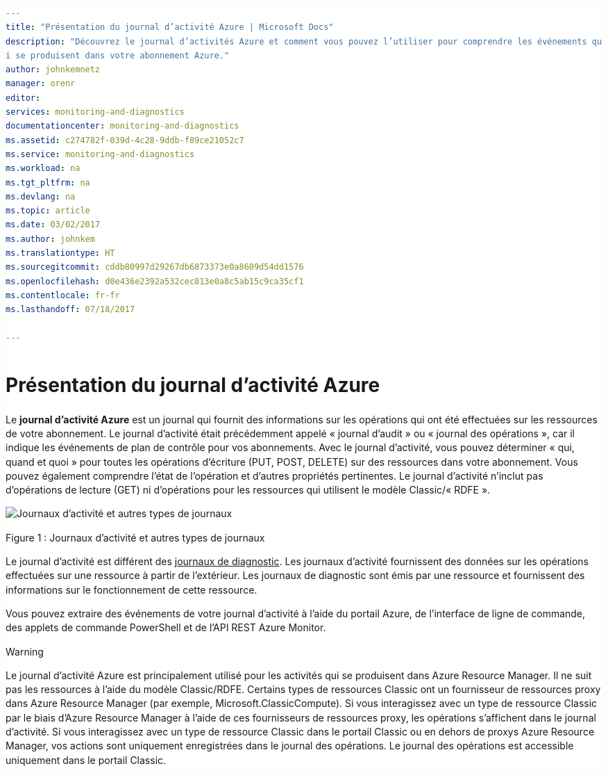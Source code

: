 ```yaml
---
title: "Présentation du journal d’activité Azure | Microsoft Docs"
description: "Découvrez le journal d’activités Azure et comment vous pouvez l’utiliser pour comprendre les événements qui se produisent dans votre abonnement Azure."
author: johnkemnetz
manager: orenr
editor: 
services: monitoring-and-diagnostics
documentationcenter: monitoring-and-diagnostics
ms.assetid: c274782f-039d-4c28-9ddb-f89ce21052c7
ms.service: monitoring-and-diagnostics
ms.workload: na
ms.tgt_pltfrm: na
ms.devlang: na
ms.topic: article
ms.date: 03/02/2017
ms.author: johnkem
ms.translationtype: HT
ms.sourcegitcommit: cddb80997d29267db6873373e0a8609d54dd1576
ms.openlocfilehash: d0e436e2392a532cec813e0a8c5ab15c9ca35cf1
ms.contentlocale: fr-fr
ms.lasthandoff: 07/18/2017

---
```

# <a name="overview-of-the-azure-activity-log"></a>Présentation du journal d’activité Azure
Le **journal d’activité Azure** est un journal qui fournit des informations sur les opérations qui ont été effectuées sur les ressources de votre abonnement. Le journal d’activité était précédemment appelé « journal d’audit » ou « journal des opérations », car il indique les événements de plan de contrôle pour vos abonnements. Avec le journal d’activité, vous pouvez déterminer « qui, quand et quoi » pour toutes les opérations d’écriture (PUT, POST, DELETE) sur des ressources dans votre abonnement. Vous pouvez également comprendre l’état de l’opération et d’autres propriétés pertinentes. Le journal d’activité n’inclut pas d’opérations de lecture (GET) ni d’opérations pour les ressources qui utilisent le modèle Classic/« RDFE ».

![Journaux d’activité et autres types de journaux ](./media/monitoring-overview-activity-logs/Activity_Log_vs_other_logs_v5.png)

Figure 1 : Journaux d’activité et autres types de journaux

Le journal d’activité est différent des [journaux de diagnostic](monitoring-overview-of-diagnostic-logs.md). Les journaux d’activité fournissent des données sur les opérations effectuées sur une ressource à partir de l’extérieur. Les journaux de diagnostic sont émis par une ressource et fournissent des informations sur le fonctionnement de cette ressource.

Vous pouvez extraire des événements de votre journal d’activité à l’aide du portail Azure, de l’interface de ligne de commande, des applets de commande PowerShell et de l’API REST Azure Monitor.


> [!WARNING]
> Le journal d’activité Azure est principalement utilisé pour les activités qui se produisent dans Azure Resource Manager. Il ne suit pas les ressources à l’aide du modèle Classic/RDFE. Certains types de ressources Classic ont un fournisseur de ressources proxy dans Azure Resource Manager (par exemple, Microsoft.ClassicCompute). Si vous interagissez avec un type de ressource Classic par le biais d’Azure Resource Manager à l’aide de ces fournisseurs de ressources proxy, les opérations s’affichent dans le journal d’activité. Si vous interagissez avec un type de ressource Classic dans le portail Classic ou en dehors de proxys Azure Resource Manager, vos actions sont uniquement enregistrées dans le journal des opérations. Le journal des opérations est accessible uniquement dans le portail Classic.
>
>

